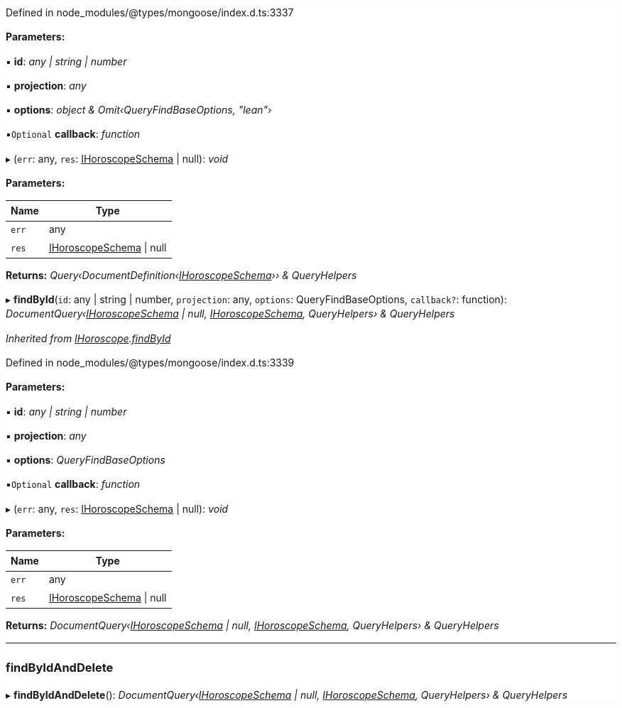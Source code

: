 Defined in node_modules/@types/mongoose/index.d.ts:3337

**Parameters:**

▪ **id**: *any | string | number*

▪ **projection**: *any*

▪ **options**: *object & Omit‹QueryFindBaseOptions, "lean"›*

▪`Optional`  **callback**: *function*

▸ (`err`: any, `res`: [IHoroscopeSchema](_models_horoscope_.ihoroscopeschema.md) | null): *void*

**Parameters:**

Name | Type |
------ | ------ |
`err` | any |
`res` | [IHoroscopeSchema](_models_horoscope_.ihoroscopeschema.md) &#124; null |

**Returns:** *Query‹DocumentDefinition‹[IHoroscopeSchema](_models_horoscope_.ihoroscopeschema.md)›› & QueryHelpers*

▸ **findById**(`id`: any | string | number, `projection`: any, `options`: QueryFindBaseOptions, `callback?`: function): *DocumentQuery‹[IHoroscopeSchema](_models_horoscope_.ihoroscopeschema.md) | null, [IHoroscopeSchema](_models_horoscope_.ihoroscopeschema.md), QueryHelpers› & QueryHelpers*

*Inherited from [IHoroscope](_models_horoscope_.ihoroscope.md).[findById](_models_horoscope_.ihoroscope.md#findbyid)*

Defined in node_modules/@types/mongoose/index.d.ts:3339

**Parameters:**

▪ **id**: *any | string | number*

▪ **projection**: *any*

▪ **options**: *QueryFindBaseOptions*

▪`Optional`  **callback**: *function*

▸ (`err`: any, `res`: [IHoroscopeSchema](_models_horoscope_.ihoroscopeschema.md) | null): *void*

**Parameters:**

Name | Type |
------ | ------ |
`err` | any |
`res` | [IHoroscopeSchema](_models_horoscope_.ihoroscopeschema.md) &#124; null |

**Returns:** *DocumentQuery‹[IHoroscopeSchema](_models_horoscope_.ihoroscopeschema.md) | null, [IHoroscopeSchema](_models_horoscope_.ihoroscopeschema.md), QueryHelpers› & QueryHelpers*

___

###  findByIdAndDelete

▸ **findByIdAndDelete**(): *DocumentQuery‹[IHoroscopeSchema](_models_horoscope_.ihoroscopeschema.md) | null, [IHoroscopeSchema](_models_horoscope_.ihoroscopeschema.md), QueryHelpers› & QueryHelpers*
